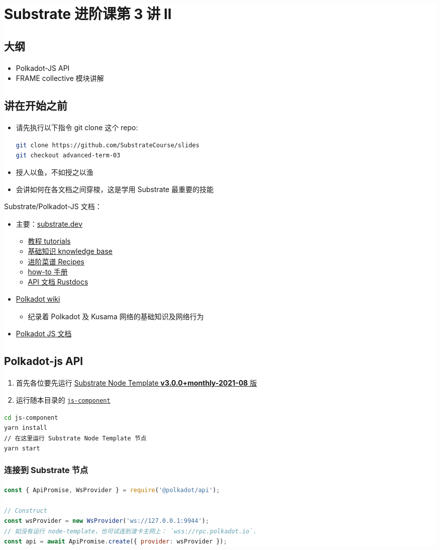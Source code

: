 # Substrate 进阶课第 3 讲 II

## 大纲

- Polkadot-JS API
- FRAME collective 模块讲解

## 讲在开始之前

- 请先执行以下指令 git clone 这个 repo:

  ```bash
  git clone https://github.com/SubstrateCourse/slides
  git checkout advanced-term-03
  ```

- 授人以鱼，不如授之以渔
- 会讲如何在各文档之间穿梭，这是学用 Substrate 最重要的技能

Substrate/Polkadot-JS 文档：

- 主要：[substrate.dev](https://substrate.dev)
  - [教程 tutorials](https://substrate.dev/tutorials)
  - [基础知识 knowledge base](https://substrate.dev/docs/en/)
  - [进阶菜谱 Recipes](https://substrate.dev/recipes/)
  - [how-to 手册](https://substrate.dev/substrate-how-to-guides/)
  - [API 文档 Rustdocs](https://substrate.dev/rustdocs/)

- [Polkadot wiki](https://wiki.polkadot.network/)
  - 纪录着 Polkadot 及 Kusama 网络的基础知识及网络行为

- [Polkadot JS 文档](https://polkadot.js.org/docs/)

## Polkadot-js API

1. 首先各位要先运行 [Substrate Node Template **v3.0.0+monthly-2021-08** 版](https://github.com/substrate-developer-hub/substrate-node-template/tree/v3.0.0+monthly-2021-08)

2. 运行随本目录的 [`js-component`](./js-component)

  ```bash
  cd js-component
  yarn install
  // 在这里运行 Substrate Node Template 节点
  yarn start
  ```

### 连接到 Substrate 节点

```javascript
const { ApiPromise, WsProvider } = require('@polkadot/api');

// Construct
const wsProvider = new WsProvider('ws://127.0.0.1:9944');
// 如没有运行 node-template，也可试连到波卡主网上： `wss://rpc.polkadot.io`.
const api = await ApiPromise.create({ provider: wsProvider });
```
